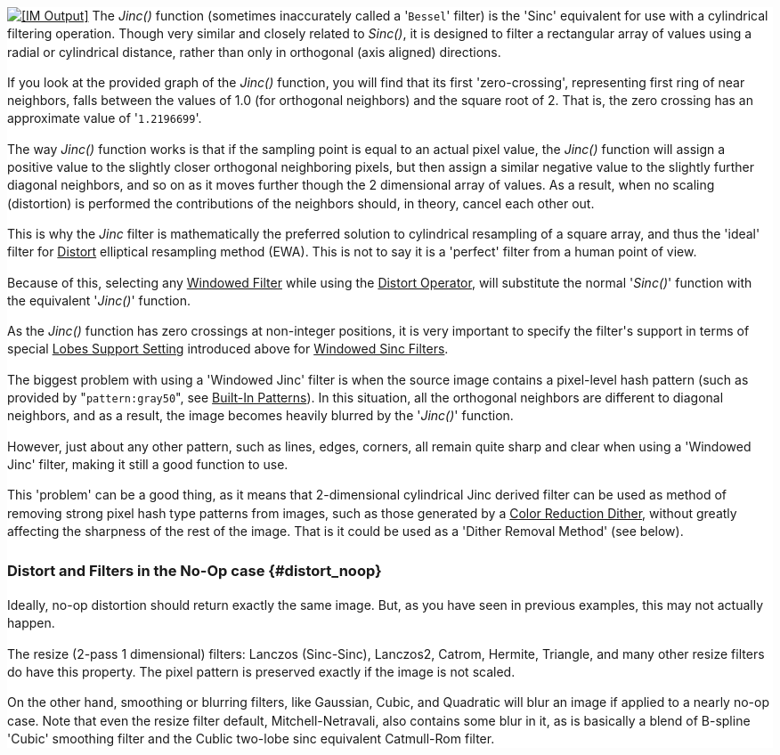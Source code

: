 [![\[IM Output\]](graph_jinc.gif)](graph_jinc.jpg) The *Jinc()* function (sometimes inaccurately called a '`Bessel`' filter) is the 'Sinc' equivalent for use with a cylindrical filtering operation.
Though very similar and closely related to *Sinc()*, it is designed to filter a rectangular array of values using a radial or cylindrical distance, rather than only in orthogonal (axis aligned) directions.

If you look at the provided graph of the *Jinc()* function, you will find that its first 'zero-crossing', representing first ring of near neighbors, falls between the values of 1.0 (for orthogonal neighbors) and the square root of 2.
That is, the zero crossing has an approximate value of '`1.2196699`'.

The way *Jinc()* function works is that if the sampling point is equal to an actual pixel value, the *Jinc()* function will assign a positive value to the slightly closer orthogonal neighboring pixels, but then assign a similar negative value to the slightly further diagonal neighbors, and so on as it moves further though the 2 dimensional array of values.
As a result, when no scaling (distortion) is performed the contributions of the neighbors should, in theory, cancel each other out.

This is why the *Jinc* filter is mathematically the preferred solution to cylindrical resampling of a square array, and thus the 'ideal' filter for [Distort](../distorts/#distort) elliptical resampling method (EWA).
This is not to say it is a 'perfect' filter from a human point of view.

Because of this, selecting any [Windowed Filter](#windowed) while using the [Distort Operator](../distorts/#distort), will substitute the normal '*Sinc()*' function with the equivalent '*Jinc()*' function.

As the *Jinc()* function has zero crossings at non-integer positions, it is very important to specify the filter's support in terms of special [Lobes Support Setting](#lobes) introduced above for [Windowed Sinc Filters](#windowed).

The biggest problem with using a 'Windowed Jinc' filter is when the source image contains a pixel-level hash pattern (such as provided by "`pattern:gray50`", see [Built-In Patterns](http://www.imagemagick.org/script/formats.php#builtin-patterns)).
In this situation, all the orthogonal neighbors are different to diagonal neighbors, and as a result, the image becomes heavily blurred by the '*Jinc()*' function.

However, just about any other pattern, such as lines, edges, corners, all remain quite sharp and clear when using a 'Windowed Jinc' filter, making it still a good function to use.

This 'problem' can be a good thing, as it means that 2-dimensional cylindrical Jinc derived filter can be used as method of removing strong pixel hash type patterns from images, such as those generated by a [Color Reduction Dither](../quantize/#dither), without greatly affecting the sharpness of the rest of the image.
That is it could be used as a 'Dither Removal Method' (see below).

### Distort and Filters in the No-Op case {#distort_noop}

Ideally, no-op distortion should return exactly the same image.
But, as you have seen in previous examples, this may not actually happen.

The resize (2-pass 1 dimensional) filters: Lanczos (Sinc-Sinc), Lanczos2, Catrom, Hermite, Triangle, and many other resize filters do have this property.
The pixel pattern is preserved exactly if the image is not scaled.

On the other hand, smoothing or blurring filters, like Gaussian, Cubic, and Quadratic will blur an image if applied to a nearly no-op case.
Note that even the resize filter default, Mitchell-Netravali, also contains some blur in it, as is basically a blend of B-spline 'Cubic' smoothing filter and the Cublic two-lobe sinc equivalent Catmull-Rom filter.
